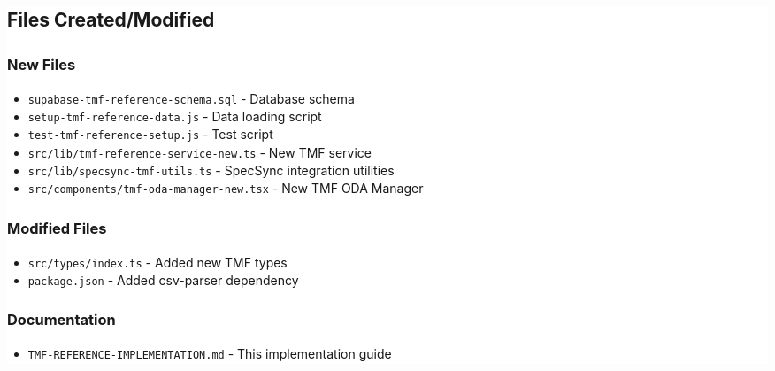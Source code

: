 ## Files Created/Modified

### New Files
- `supabase-tmf-reference-schema.sql` - Database schema
- `setup-tmf-reference-data.js` - Data loading script
- `test-tmf-reference-setup.js` - Test script
- `src/lib/tmf-reference-service-new.ts` - New TMF service
- `src/lib/specsync-tmf-utils.ts` - SpecSync integration utilities
- `src/components/tmf-oda-manager-new.tsx` - New TMF ODA Manager

### Modified Files
- `src/types/index.ts` - Added new TMF types
- `package.json` - Added csv-parser dependency

### Documentation
- `TMF-REFERENCE-IMPLEMENTATION.md` - This implementation guide

